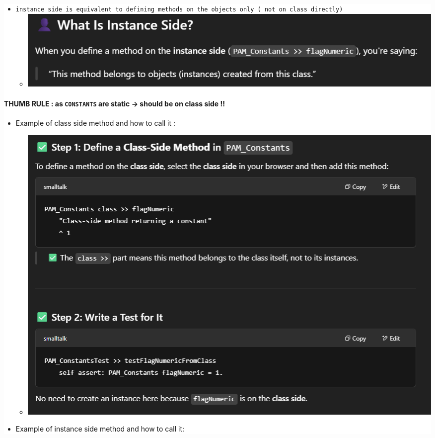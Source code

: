   - `instance side is equivalent to defining methods on the objects only ( not on class directly)`
    - ![alt text](Readme/readme-images-vc/image-30.png)

#### THUMB RULE :  as `CONSTANTS` are static -> should be on class side !!
  
- Example of class side method and how to call it  :
  - ![alt text](Readme/readme-images-vc/image-32.png)

- Example of instance side method and how to call it: